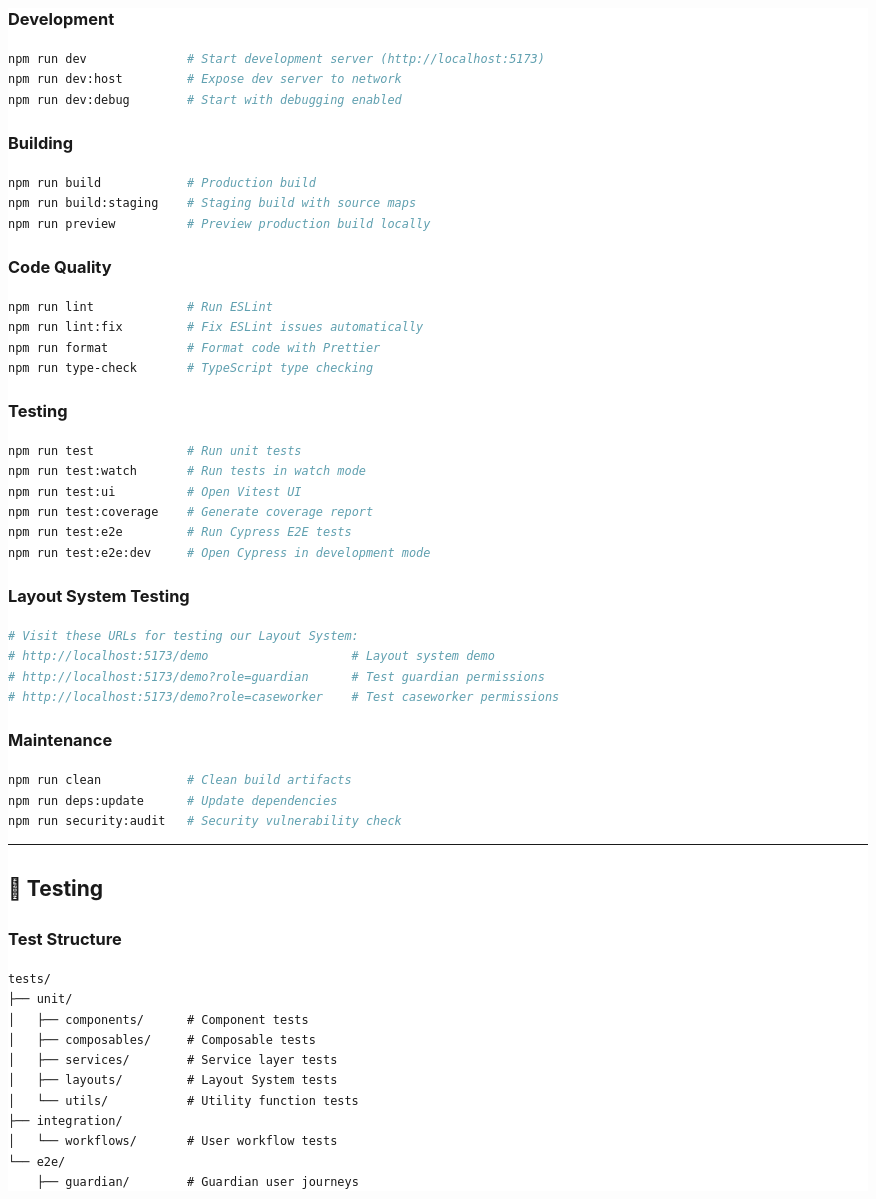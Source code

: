 ### Development
```bash
npm run dev              # Start development server (http://localhost:5173)
npm run dev:host         # Expose dev server to network
npm run dev:debug        # Start with debugging enabled
```

### Building
```bash
npm run build            # Production build
npm run build:staging    # Staging build with source maps
npm run preview          # Preview production build locally
```

### Code Quality
```bash
npm run lint             # Run ESLint
npm run lint:fix         # Fix ESLint issues automatically
npm run format           # Format code with Prettier
npm run type-check       # TypeScript type checking
```

### Testing
```bash
npm run test             # Run unit tests
npm run test:watch       # Run tests in watch mode
npm run test:ui          # Open Vitest UI
npm run test:coverage    # Generate coverage report
npm run test:e2e         # Run Cypress E2E tests
npm run test:e2e:dev     # Open Cypress in development mode
```

### Layout System Testing
```bash
# Visit these URLs for testing our Layout System:
# http://localhost:5173/demo                    # Layout system demo
# http://localhost:5173/demo?role=guardian      # Test guardian permissions
# http://localhost:5173/demo?role=caseworker    # Test caseworker permissions
```

### Maintenance
```bash
npm run clean            # Clean build artifacts
npm run deps:update      # Update dependencies
npm run security:audit   # Security vulnerability check
```

---

## 🧪 Testing

### Test Structure
```
tests/
├── unit/
│   ├── components/      # Component tests
│   ├── composables/     # Composable tests
│   ├── services/        # Service layer tests
│   ├── layouts/         # Layout System tests
│   └── utils/           # Utility function tests
├── integration/
│   └── workflows/       # User workflow tests
└── e2e/
    ├── guardian/        # Guardian user journeys
```